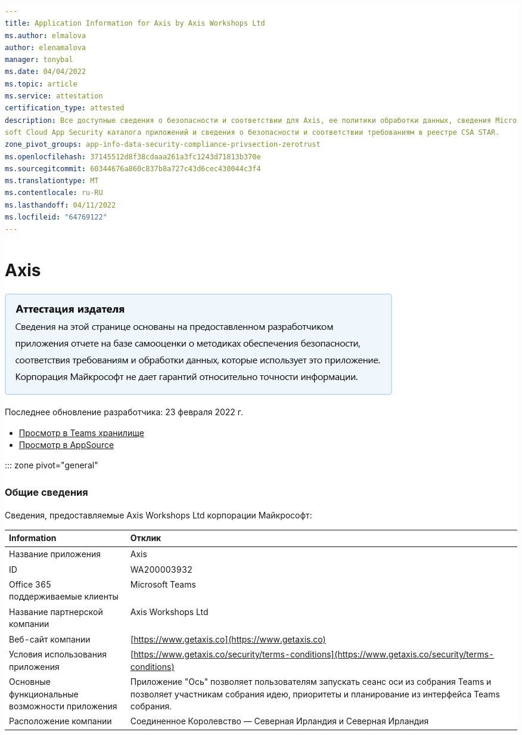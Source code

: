 ```yaml
---
title: Application Information for Axis by Axis Workshops Ltd
ms.author: elmalova
author: elenamalova
manager: tonybal
ms.date: 04/04/2022
ms.topic: article
ms.service: attestation
certification_type: attested
description: Все доступные сведения о безопасности и соответствии для Axis, ее политики обработки данных, сведения Microsoft Cloud App Security каталога приложений и сведения о безопасности и соответствии требованиям в реестре CSA STAR.
zone_pivot_groups: app-info-data-security-compliance-privsection-zerotrust
ms.openlocfilehash: 37145512d8f38cdaaa261a3fc1243d71813b370e
ms.sourcegitcommit: 60344676a860c837b8a727c43d6cec430044c3f4
ms.translationtype: MT
ms.contentlocale: ru-RU
ms.lasthandoff: 04/11/2022
ms.locfileid: "64769122"
---
```

# <a name="axis"></a>Axis

<p></p>
<img alt="Publisher Attestation: The information on this page is based on a self-assessment report provided by the app developer on the security, compliance, and data handling practices followed by this app. Microsoft makes no guarantees regarding the accuracy of the information." src="../media/attested.png" width="650" />
<p>Последнее обновление разработчика: 23 февраля 2022 г.</p>

* <a href="https://teams.microsoft.com/l/app/788dc4ca-d5ee-40bb-9263-29017e797e29" target="_blank">Просмотр в Teams хранилище</a>
* <a href="https://appsource.microsoft.com/product/office/WA200003932" target="_blank">Просмотр в AppSource</a>

::: zone pivot="general"

### <a name="general-information"></a>Общие сведения

Сведения, предоставляемые Axis Workshops Ltd корпорации Майкрософт:

| **Information** | **Отклик** |
|:----------------|:-------------|
| Название приложения | Axis |
| ID | WA200003932 |
| Office 365 поддерживаемые клиенты | Microsoft Teams |
| Название партнерской компании | Axis Workshops Ltd |
| Веб-сайт компании | [https://www.getaxis.co](https://www.getaxis.co) |
| Условия использования приложения | [https://www.getaxis.co/security/terms-conditions](https://www.getaxis.co/security/terms-conditions) |
| Основные функциональные возможности приложения | Приложение "Ось" позволяет пользователям запускать сеанс оси из собрания Teams и позволяет участникам собрания идею, приоритеты и планирование из интерфейса Teams собрания. |
| Расположение компании | Соединенное Королевство — Северная Ирландия и Северная Ирландия |